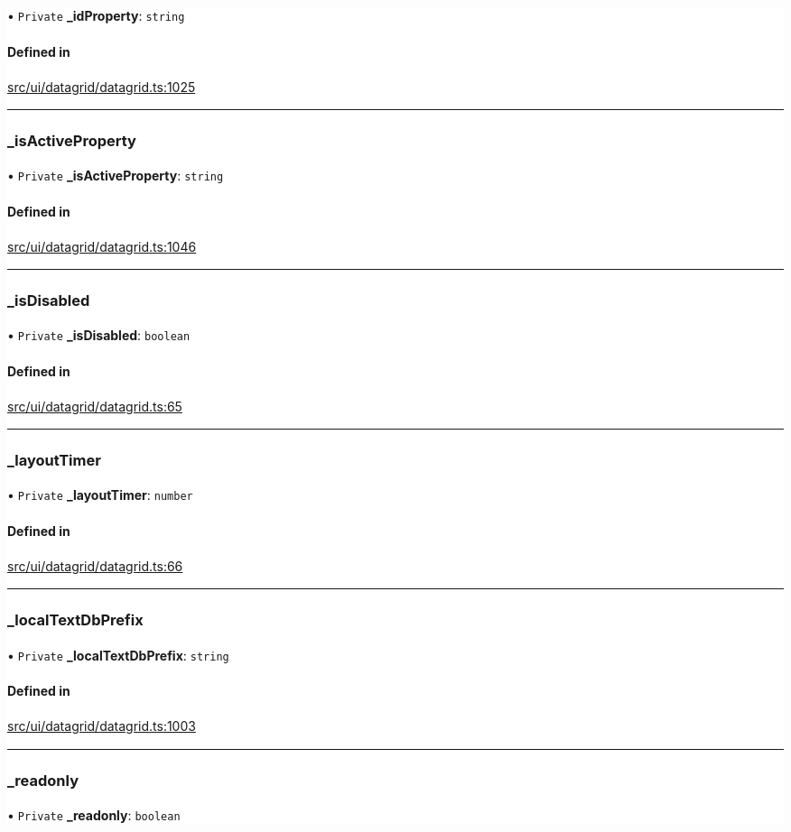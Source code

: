 • `Private` **\_idProperty**: `string`

#### Defined in

[src/ui/datagrid/datagrid.ts:1025](https://github.com/serenity-is/serenity/blob/master/packages/corelib/src/ui/datagrid/datagrid.ts#L1025)

___

### \_isActiveProperty

• `Private` **\_isActiveProperty**: `string`

#### Defined in

[src/ui/datagrid/datagrid.ts:1046](https://github.com/serenity-is/serenity/blob/master/packages/corelib/src/ui/datagrid/datagrid.ts#L1046)

___

### \_isDisabled

• `Private` **\_isDisabled**: `boolean`

#### Defined in

[src/ui/datagrid/datagrid.ts:65](https://github.com/serenity-is/serenity/blob/master/packages/corelib/src/ui/datagrid/datagrid.ts#L65)

___

### \_layoutTimer

• `Private` **\_layoutTimer**: `number`

#### Defined in

[src/ui/datagrid/datagrid.ts:66](https://github.com/serenity-is/serenity/blob/master/packages/corelib/src/ui/datagrid/datagrid.ts#L66)

___

### \_localTextDbPrefix

• `Private` **\_localTextDbPrefix**: `string`

#### Defined in

[src/ui/datagrid/datagrid.ts:1003](https://github.com/serenity-is/serenity/blob/master/packages/corelib/src/ui/datagrid/datagrid.ts#L1003)

___

### \_readonly

• `Private` **\_readonly**: `boolean`

